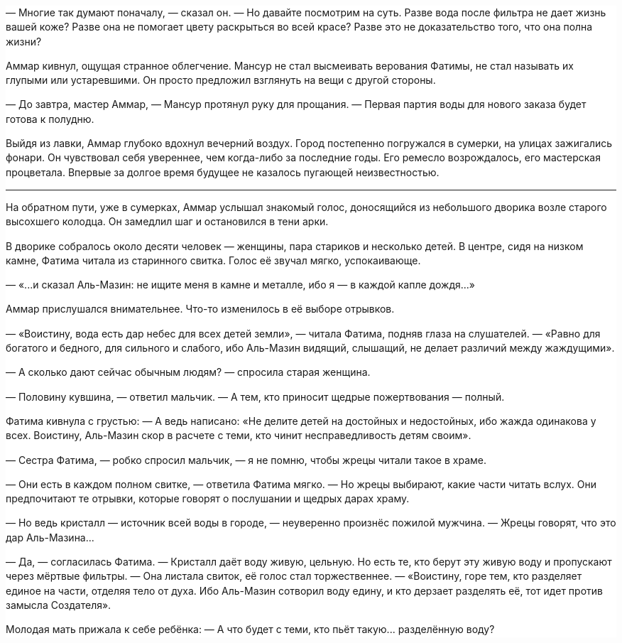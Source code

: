 — Многие так думают поначалу, — сказал он. — Но давайте посмотрим на суть. Разве вода после фильтра не дает жизнь вашей коже? Разве она не помогает цвету раскрыться во всей красе? Разве это не доказательство того, что она полна жизни?

  

Аммар кивнул, ощущая странное облегчение. Мансур не стал высмеивать верования Фатимы, не стал называть их глупыми или устаревшими. Он просто предложил взглянуть на вещи с другой стороны.

  

— До завтра, мастер Аммар, — Мансур протянул руку для прощания. — Первая партия воды для нового заказа будет готова к полудню.

  

Выйдя из лавки, Аммар глубоко вдохнул вечерний воздух. Город постепенно погружался в сумерки, на улицах зажигались фонари. Он чувствовал себя увереннее, чем когда-либо за последние годы. Его ремесло возрождалось, его мастерская процветала. Впервые за долгое время будущее не казалось пугающей неизвестностью.

  

---

  

На обратном пути, уже в сумерках, Аммар услышал знакомый голос, доносящийся из небольшого дворика возле старого высохшего колодца. Он замедлил шаг и остановился в тени арки.

В дворике собралось около десяти человек — женщины, пара стариков и несколько детей. В центре, сидя на низком камне, Фатима читала из старинного свитка. Голос её звучал мягко, успокаивающе.

— «...и сказал Аль-Мазин: не ищите меня в камне и металле, ибо я — в каждой капле дождя...»

Аммар прислушался внимательнее. Что-то изменилось в её выборе отрывков.

— «Воистину, вода есть дар небес для всех детей земли», — читала Фатима, подняв глаза на слушателей. — «Равно для богатого и бедного, для сильного и слабого, ибо Аль-Мазин видящий, слышащий, не делает различий между жаждущими».

— А сколько дают сейчас обычным людям? — спросила старая женщина.

— Половину кувшина, — ответил мальчик. — А тем, кто приносит щедрые пожертвования — полный.

Фатима кивнула с грустью: — А ведь написано: «Не делите детей на достойных и недостойных, ибо жажда одинакова у всех. Воистину, Аль-Мазин скор в расчете с теми, кто чинит несправедливость детям своим».

— Сестра Фатима, — робко спросил мальчик, — я не помню, чтобы жрецы читали такое в храме.

— Они есть в каждом полном свитке, — ответила Фатима мягко. — Но жрецы выбирают, какие части читать вслух. Они предпочитают те отрывки, которые говорят о послушании и щедрых дарах храму.

— Но ведь кристалл — источник всей воды в городе, — неуверенно произнёс пожилой мужчина. — Жрецы говорят, что это дар Аль-Мазина...

— Да, — согласилась Фатима. — Кристалл даёт воду живую, цельную. Но есть те, кто берут эту живую воду и пропускают через мёртвые фильтры. — Она листала свиток, её голос стал торжественнее. — «Воистину, горе тем, кто разделяет единое на части, отделяя тело от духа. Ибо Аль-Мазин сотворил воду едину, и кто дерзает разделять её, тот идет против замысла Создателя».

Молодая мать прижала к себе ребёнка: — А что будет с теми, кто пьёт такую... разделённую воду?
